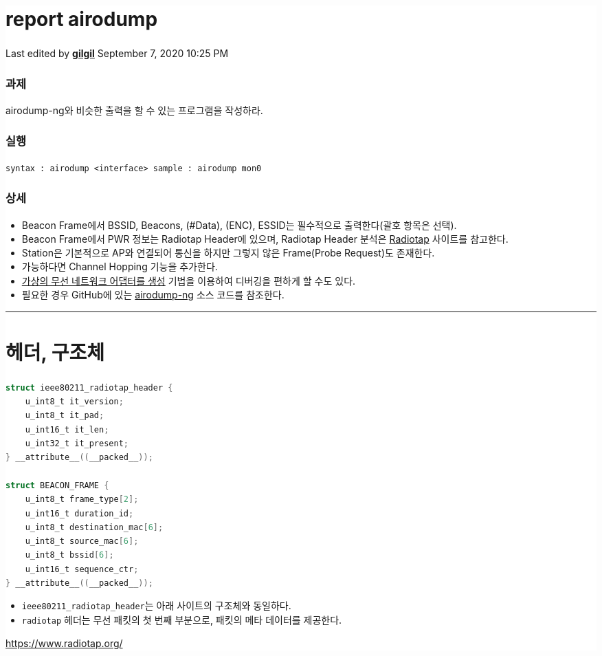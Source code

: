 # **report airodump**

Last edited by [**gilgil**](mailto:gilgil@gilgil.net) September 7, 2020 10:25 PM

### **과제**

airodump-ng와 비슷한 출력을 할 수 있는 프로그램을 작성하라.

### **실행**

`syntax : airodump <interface>
sample : airodump mon0`

### **상세**

- Beacon Frame에서 BSSID, Beacons, (#Data), (ENC), ESSID는 필수적으로 출력한다(괄호 항목은 선택).
- Beacon Frame에서 PWR 정보는 Radiotap Header에 있으며, Radiotap Header 분석은 [Radiotap](https://www.radiotap.org/) 사이트를 참고한다.
- Station은 기본적으로 AP와 연결되어 통신을 하지만 그렇지 않은 Frame(Probe Request)도 존재한다.
- 가능하다면 Channel Hopping 기능을 추가한다.
- [가상의 무선 네트워크 어댑터를 생성](https://gilgil.gitlab.io/2020/09/07/1.html) 기법을 이용하여 디버깅을 편하게 할 수도 있다.
- 필요한 경우 GitHub에 있는 [airodump-ng](https://github.com/aircrack-ng/aircrack-ng/tree/master/src/airodump-ng) 소스 코드를 참조한다.

---

# 헤더, 구조체

```c
struct ieee80211_radiotap_header {
    u_int8_t it_version;
    u_int8_t it_pad;
    u_int16_t it_len;
    u_int32_t it_present;
} __attribute__((__packed__));

struct BEACON_FRAME {
    u_int8_t frame_type[2];
    u_int16_t duration_id;
    u_int8_t destination_mac[6];
    u_int8_t source_mac[6];
    u_int8_t bssid[6];
    u_int16_t sequence_ctr;
} __attribute__((__packed__));

```

- `ieee80211_radiotap_header`는 아래 사이트의 구조체와 동일하다.
- `radiotap` 헤더는 무선 패킷의 첫 번째 부분으로, 패킷의 메타 데이터를 제공한다.

https://www.radiotap.org/
